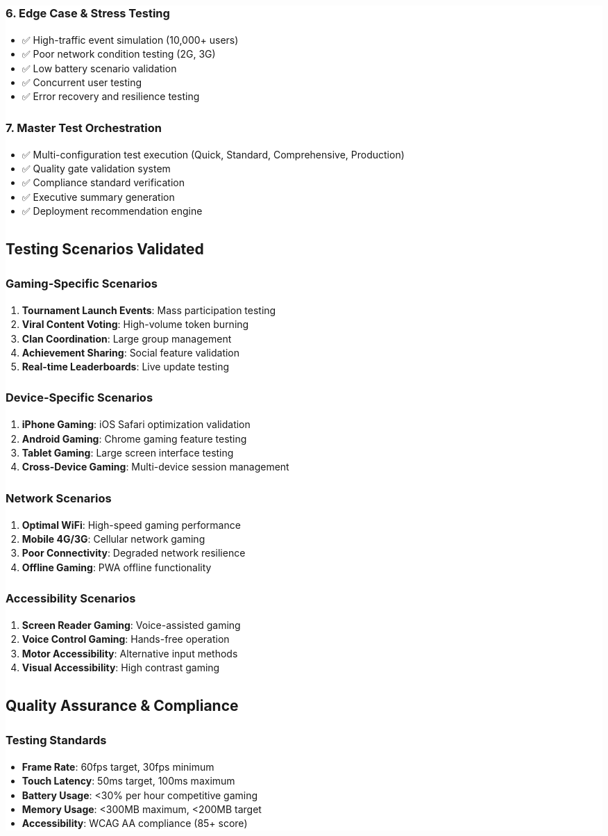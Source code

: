 ### 6. **Edge Case & Stress Testing**
- ✅ High-traffic event simulation (10,000+ users)
- ✅ Poor network condition testing (2G, 3G)
- ✅ Low battery scenario validation
- ✅ Concurrent user testing
- ✅ Error recovery and resilience testing

### 7. **Master Test Orchestration**
- ✅ Multi-configuration test execution (Quick, Standard, Comprehensive, Production)
- ✅ Quality gate validation system
- ✅ Compliance standard verification
- ✅ Executive summary generation
- ✅ Deployment recommendation engine

## Testing Scenarios Validated

### Gaming-Specific Scenarios
1. **Tournament Launch Events**: Mass participation testing
2. **Viral Content Voting**: High-volume token burning
3. **Clan Coordination**: Large group management
4. **Achievement Sharing**: Social feature validation
5. **Real-time Leaderboards**: Live update testing

### Device-Specific Scenarios
1. **iPhone Gaming**: iOS Safari optimization validation
2. **Android Gaming**: Chrome gaming feature testing
3. **Tablet Gaming**: Large screen interface testing
4. **Cross-Device Gaming**: Multi-device session management

### Network Scenarios
1. **Optimal WiFi**: High-speed gaming performance
2. **Mobile 4G/3G**: Cellular network gaming
3. **Poor Connectivity**: Degraded network resilience
4. **Offline Gaming**: PWA offline functionality

### Accessibility Scenarios
1. **Screen Reader Gaming**: Voice-assisted gaming
2. **Voice Control Gaming**: Hands-free operation
3. **Motor Accessibility**: Alternative input methods
4. **Visual Accessibility**: High contrast gaming

## Quality Assurance & Compliance

### Testing Standards
- **Frame Rate**: 60fps target, 30fps minimum
- **Touch Latency**: 50ms target, 100ms maximum
- **Battery Usage**: <30% per hour competitive gaming
- **Memory Usage**: <300MB maximum, <200MB target
- **Accessibility**: WCAG AA compliance (85+ score)

